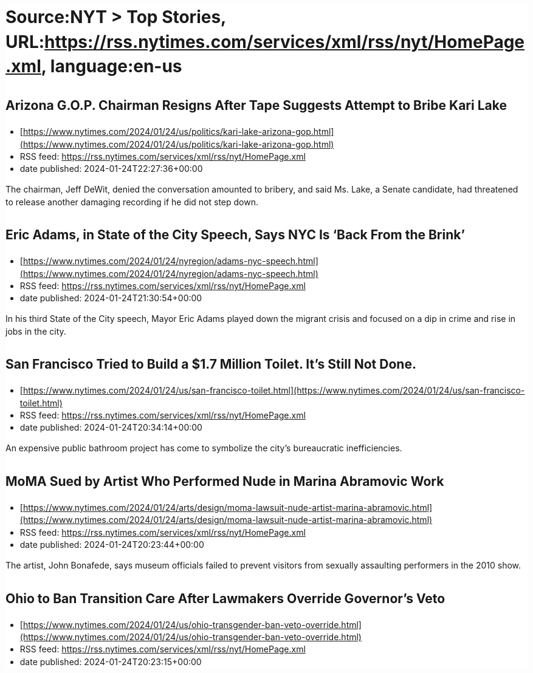 # Source:NYT > Top Stories, URL:https://rss.nytimes.com/services/xml/rss/nyt/HomePage.xml, language:en-us

## Arizona G.O.P. Chairman Resigns After Tape Suggests Attempt to Bribe Kari Lake
 - [https://www.nytimes.com/2024/01/24/us/politics/kari-lake-arizona-gop.html](https://www.nytimes.com/2024/01/24/us/politics/kari-lake-arizona-gop.html)
 - RSS feed: https://rss.nytimes.com/services/xml/rss/nyt/HomePage.xml
 - date published: 2024-01-24T22:27:36+00:00

The chairman, Jeff DeWit, denied the conversation amounted to bribery, and said Ms. Lake, a Senate candidate, had threatened to release another damaging recording if he did not step down.

## Eric Adams, in State of the City Speech, Says NYC Is ‘Back From the Brink’
 - [https://www.nytimes.com/2024/01/24/nyregion/adams-nyc-speech.html](https://www.nytimes.com/2024/01/24/nyregion/adams-nyc-speech.html)
 - RSS feed: https://rss.nytimes.com/services/xml/rss/nyt/HomePage.xml
 - date published: 2024-01-24T21:30:54+00:00

In his third State of the City speech, Mayor Eric Adams played down the migrant crisis and focused on a dip in crime and rise in jobs in the city.

## San Francisco Tried to Build a $1.7 Million Toilet. It’s Still Not Done.
 - [https://www.nytimes.com/2024/01/24/us/san-francisco-toilet.html](https://www.nytimes.com/2024/01/24/us/san-francisco-toilet.html)
 - RSS feed: https://rss.nytimes.com/services/xml/rss/nyt/HomePage.xml
 - date published: 2024-01-24T20:34:14+00:00

An expensive public bathroom project has come to symbolize the city’s bureaucratic inefficiencies.

## MoMA Sued by Artist Who Performed Nude in Marina Abramovic Work
 - [https://www.nytimes.com/2024/01/24/arts/design/moma-lawsuit-nude-artist-marina-abramovic.html](https://www.nytimes.com/2024/01/24/arts/design/moma-lawsuit-nude-artist-marina-abramovic.html)
 - RSS feed: https://rss.nytimes.com/services/xml/rss/nyt/HomePage.xml
 - date published: 2024-01-24T20:23:44+00:00

The artist, John Bonafede, says museum officials failed to prevent visitors from sexually assaulting performers in the 2010 show.

## Ohio to Ban Transition Care After Lawmakers Override Governor’s Veto
 - [https://www.nytimes.com/2024/01/24/us/ohio-transgender-ban-veto-override.html](https://www.nytimes.com/2024/01/24/us/ohio-transgender-ban-veto-override.html)
 - RSS feed: https://rss.nytimes.com/services/xml/rss/nyt/HomePage.xml
 - date published: 2024-01-24T20:23:15+00:00
